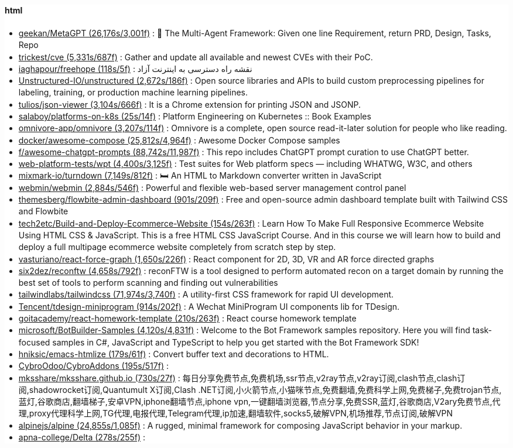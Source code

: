 #### html
* [geekan/MetaGPT (26,176s/3,001f)](https://github.com/geekan/MetaGPT) : 🌟 The Multi-Agent Framework: Given one line Requirement, return PRD, Design, Tasks, Repo
* [trickest/cve (5,331s/687f)](https://github.com/trickest/cve) : Gather and update all available and newest CVEs with their PoC.
* [iaghapour/freehope (118s/5f)](https://github.com/iaghapour/freehope) : نقشه راه دسترسی به اینترنت آزاد
* [Unstructured-IO/unstructured (2,672s/186f)](https://github.com/Unstructured-IO/unstructured) : Open source libraries and APIs to build custom preprocessing pipelines for labeling, training, or production machine learning pipelines.
* [tulios/json-viewer (3,104s/666f)](https://github.com/tulios/json-viewer) : It is a Chrome extension for printing JSON and JSONP.
* [salaboy/platforms-on-k8s (25s/14f)](https://github.com/salaboy/platforms-on-k8s) : Platform Engineering on Kubernetes :: Book Examples
* [omnivore-app/omnivore (3,207s/114f)](https://github.com/omnivore-app/omnivore) : Omnivore is a complete, open source read-it-later solution for people who like reading.
* [docker/awesome-compose (25,812s/4,964f)](https://github.com/docker/awesome-compose) : Awesome Docker Compose samples
* [f/awesome-chatgpt-prompts (88,742s/11,987f)](https://github.com/f/awesome-chatgpt-prompts) : This repo includes ChatGPT prompt curation to use ChatGPT better.
* [web-platform-tests/wpt (4,400s/3,125f)](https://github.com/web-platform-tests/wpt) : Test suites for Web platform specs — including WHATWG, W3C, and others
* [mixmark-io/turndown (7,149s/812f)](https://github.com/mixmark-io/turndown) : 🛏 An HTML to Markdown converter written in JavaScript
* [webmin/webmin (2,884s/546f)](https://github.com/webmin/webmin) : Powerful and flexible web-based server management control panel
* [themesberg/flowbite-admin-dashboard (901s/209f)](https://github.com/themesberg/flowbite-admin-dashboard) : Free and open-source admin dashboard template built with Tailwind CSS and Flowbite
* [tech2etc/Build-and-Deploy-Ecommerce-Website (154s/263f)](https://github.com/tech2etc/Build-and-Deploy-Ecommerce-Website) : Learn How To Make Full Responsive Ecommerce Website Using HTML CSS & JavaScript. This is a free HTML CSS JavaScript Course. And in this course we will learn how to build and deploy a full multipage ecommerce website completely from scratch step by step.
* [vasturiano/react-force-graph (1,650s/226f)](https://github.com/vasturiano/react-force-graph) : React component for 2D, 3D, VR and AR force directed graphs
* [six2dez/reconftw (4,658s/792f)](https://github.com/six2dez/reconftw) : reconFTW is a tool designed to perform automated recon on a target domain by running the best set of tools to perform scanning and finding out vulnerabilities
* [tailwindlabs/tailwindcss (71,974s/3,740f)](https://github.com/tailwindlabs/tailwindcss) : A utility-first CSS framework for rapid UI development.
* [Tencent/tdesign-miniprogram (914s/202f)](https://github.com/Tencent/tdesign-miniprogram) : A Wechat MiniProgram UI components lib for TDesign.
* [goitacademy/react-homework-template (210s/263f)](https://github.com/goitacademy/react-homework-template) : React course homework template
* [microsoft/BotBuilder-Samples (4,120s/4,831f)](https://github.com/microsoft/BotBuilder-Samples) : Welcome to the Bot Framework samples repository. Here you will find task-focused samples in C#, JavaScript and TypeScript to help you get started with the Bot Framework SDK!
* [hniksic/emacs-htmlize (179s/61f)](https://github.com/hniksic/emacs-htmlize) : Convert buffer text and decorations to HTML.
* [CybroOdoo/CybroAddons (195s/517f)](https://github.com/CybroOdoo/CybroAddons) : 
* [mksshare/mksshare.github.io (730s/27f)](https://github.com/mksshare/mksshare.github.io) : 每日分享免费节点,免费机场,ssr节点,v2ray节点,v2ray订阅,clash节点,clash订阅,shadowrocket订阅,Quantumult X订阅,Clash .NET订阅,小火箭节点,小猫咪节点,免费翻墙,免费科学上网,免费梯子,免费trojan节点,蓝灯,谷歌商店,翻墙梯子,安卓VPN,iphone翻墙节点,iphone vpn,一键翻墙浏览器,节点分享,免费SSR,蓝灯,谷歌商店,V2ary免费节点,代理,proxy代理科学上网,TG代理,电报代理,Telegram代理,ip加速,翻墙软件,socks5,破解VPN,机场推荐,节点订阅,破解VPN
* [alpinejs/alpine (24,855s/1,085f)](https://github.com/alpinejs/alpine) : A rugged, minimal framework for composing JavaScript behavior in your markup.
* [apna-college/Delta (278s/255f)](https://github.com/apna-college/Delta) : 
